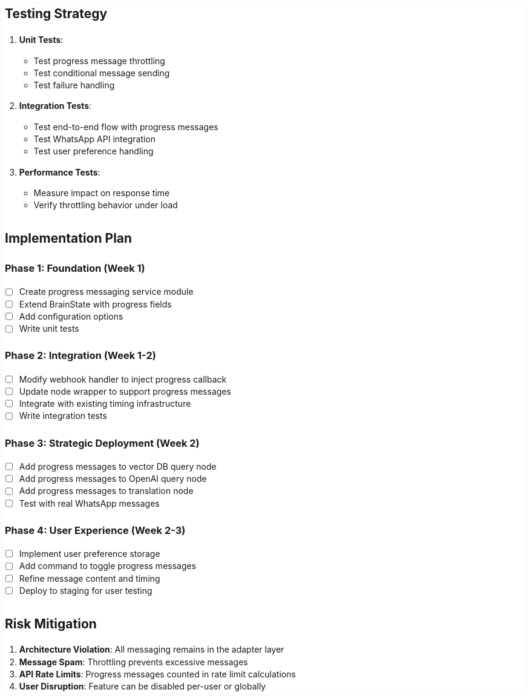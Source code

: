 
## Testing Strategy

1. **Unit Tests**:
   - Test progress message throttling
   - Test conditional message sending
   - Test failure handling

2. **Integration Tests**:
   - Test end-to-end flow with progress messages
   - Test WhatsApp API integration
   - Test user preference handling

3. **Performance Tests**:
   - Measure impact on response time
   - Verify throttling behavior under load

## Implementation Plan

### Phase 1: Foundation (Week 1)
- [ ] Create progress messaging service module
- [ ] Extend BrainState with progress fields
- [ ] Add configuration options
- [ ] Write unit tests

### Phase 2: Integration (Week 1-2)
- [ ] Modify webhook handler to inject progress callback
- [ ] Update node wrapper to support progress messages
- [ ] Integrate with existing timing infrastructure
- [ ] Write integration tests

### Phase 3: Strategic Deployment (Week 2)
- [ ] Add progress messages to vector DB query node
- [ ] Add progress messages to OpenAI query node
- [ ] Add progress messages to translation node
- [ ] Test with real WhatsApp messages

### Phase 4: User Experience (Week 2-3)
- [ ] Implement user preference storage
- [ ] Add command to toggle progress messages
- [ ] Refine message content and timing
- [ ] Deploy to staging for user testing

## Risk Mitigation

1. **Architecture Violation**: All messaging remains in the adapter layer
2. **Message Spam**: Throttling prevents excessive messages
3. **API Rate Limits**: Progress messages counted in rate limit calculations
4. **User Disruption**: Feature can be disabled per-user or globally
